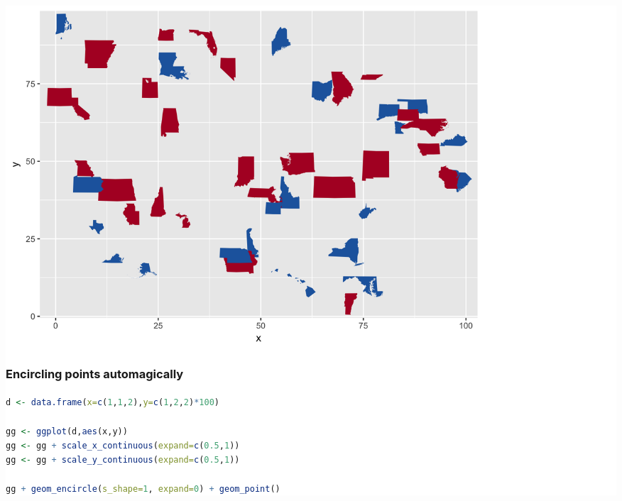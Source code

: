 <img src="README_figs/README-stateface-1.png" width="672" />

### Encircling points automagically

``` r
d <- data.frame(x=c(1,1,2),y=c(1,2,2)*100)

gg <- ggplot(d,aes(x,y))
gg <- gg + scale_x_continuous(expand=c(0.5,1))
gg <- gg + scale_y_continuous(expand=c(0.5,1))

gg + geom_encircle(s_shape=1, expand=0) + geom_point()
```
